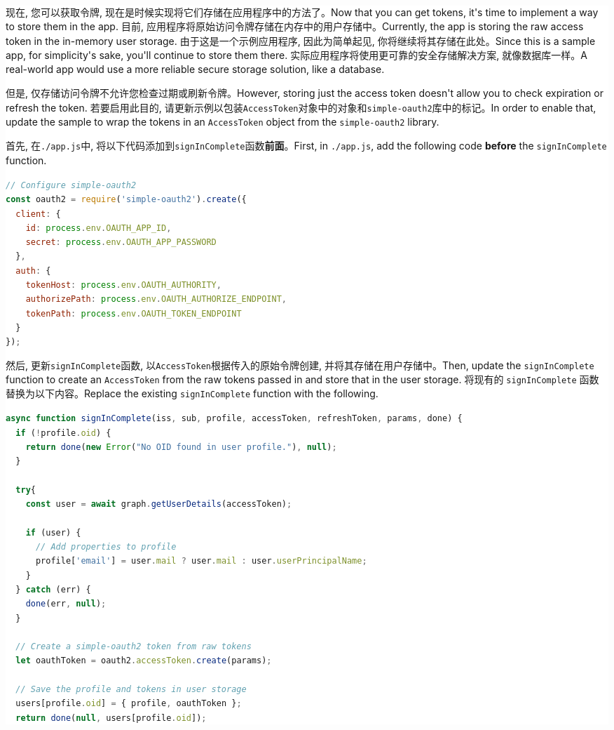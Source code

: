 <span data-ttu-id="fd8e1-142">现在, 您可以获取令牌, 现在是时候实现将它们存储在应用程序中的方法了。</span><span class="sxs-lookup"><span data-stu-id="fd8e1-142">Now that you can get tokens, it's time to implement a way to store them in the app.</span></span> <span data-ttu-id="fd8e1-143">目前, 应用程序将原始访问令牌存储在内存中的用户存储中。</span><span class="sxs-lookup"><span data-stu-id="fd8e1-143">Currently, the app is storing the raw access token in the in-memory user storage.</span></span> <span data-ttu-id="fd8e1-144">由于这是一个示例应用程序, 因此为简单起见, 你将继续将其存储在此处。</span><span class="sxs-lookup"><span data-stu-id="fd8e1-144">Since this is a sample app, for simplicity's sake, you'll continue to store them there.</span></span> <span data-ttu-id="fd8e1-145">实际应用程序将使用更可靠的安全存储解决方案, 就像数据库一样。</span><span class="sxs-lookup"><span data-stu-id="fd8e1-145">A real-world app would use a more reliable secure storage solution, like a database.</span></span>

<span data-ttu-id="fd8e1-146">但是, 仅存储访问令牌不允许您检查过期或刷新令牌。</span><span class="sxs-lookup"><span data-stu-id="fd8e1-146">However, storing just the access token doesn't allow you to check expiration or refresh the token.</span></span> <span data-ttu-id="fd8e1-147">若要启用此目的, 请更新示例以包装`AccessToken`对象中的对象和`simple-oauth2`库中的标记。</span><span class="sxs-lookup"><span data-stu-id="fd8e1-147">In order to enable that, update the sample to wrap the tokens in an `AccessToken` object from the `simple-oauth2` library.</span></span>

<span data-ttu-id="fd8e1-148">首先, 在`./app.js`中, 将以下代码添加到`signInComplete`函数**前面**。</span><span class="sxs-lookup"><span data-stu-id="fd8e1-148">First, in `./app.js`, add the following code **before** the `signInComplete` function.</span></span>

```js
// Configure simple-oauth2
const oauth2 = require('simple-oauth2').create({
  client: {
    id: process.env.OAUTH_APP_ID,
    secret: process.env.OAUTH_APP_PASSWORD
  },
  auth: {
    tokenHost: process.env.OAUTH_AUTHORITY,
    authorizePath: process.env.OAUTH_AUTHORIZE_ENDPOINT,
    tokenPath: process.env.OAUTH_TOKEN_ENDPOINT
  }
});
```

<span data-ttu-id="fd8e1-149">然后, 更新`signInComplete`函数, 以`AccessToken`根据传入的原始令牌创建, 并将其存储在用户存储中。</span><span class="sxs-lookup"><span data-stu-id="fd8e1-149">Then, update the `signInComplete` function to create an `AccessToken` from the raw tokens passed in and store that in the user storage.</span></span> <span data-ttu-id="fd8e1-150">将现有的 `signInComplete` 函数替换为以下内容。</span><span class="sxs-lookup"><span data-stu-id="fd8e1-150">Replace the existing `signInComplete` function with the following.</span></span>

```js
async function signInComplete(iss, sub, profile, accessToken, refreshToken, params, done) {
  if (!profile.oid) {
    return done(new Error("No OID found in user profile."), null);
  }

  try{
    const user = await graph.getUserDetails(accessToken);

    if (user) {
      // Add properties to profile
      profile['email'] = user.mail ? user.mail : user.userPrincipalName;
    }
  } catch (err) {
    done(err, null);
  }

  // Create a simple-oauth2 token from raw tokens
  let oauthToken = oauth2.accessToken.create(params);

  // Save the profile and tokens in user storage
  users[profile.oid] = { profile, oauthToken };
  return done(null, users[profile.oid]);
```